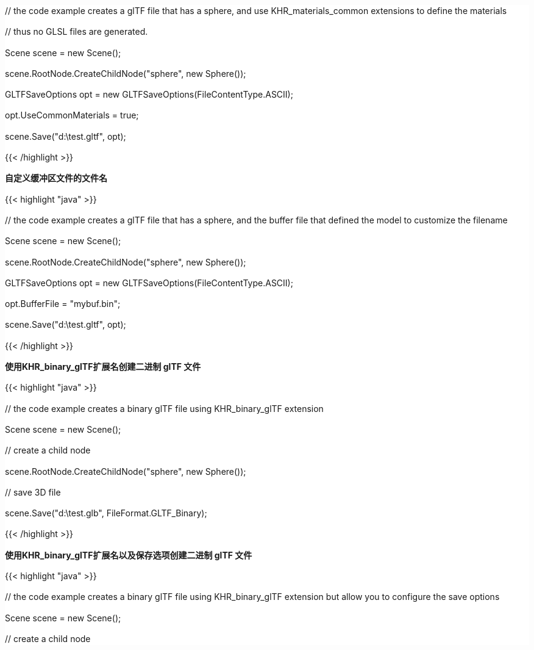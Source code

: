  // the code example creates a glTF file that has a sphere, and use KHR_materials_common extensions to define the materials

// thus no GLSL files are generated.

Scene scene = new Scene();

scene.RootNode.CreateChildNode("sphere", new Sphere());

GLTFSaveOptions opt = new GLTFSaveOptions(FileContentType.ASCII);

opt.UseCommonMaterials = true;

scene.Save("d:\\test.gltf", opt);

{{< /highlight >}}

**自定义缓冲区文件的文件名**

{{< highlight "java" >}}

 // the code example creates a glTF file that has a sphere, and the buffer file that defined the model to customize the filename

Scene scene = new Scene();

scene.RootNode.CreateChildNode("sphere", new Sphere());

GLTFSaveOptions opt = new GLTFSaveOptions(FileContentType.ASCII);

opt.BufferFile = "mybuf.bin";

scene.Save("d:\\test.gltf", opt);

{{< /highlight >}}

**使用KHR_binary_glTF扩展名创建二进制 glTF 文件**

{{< highlight "java" >}}

 // the code example creates a binary glTF file using KHR_binary_glTF extension

Scene scene = new Scene();

// create a child node

scene.RootNode.CreateChildNode("sphere", new Sphere());

// save 3D file

scene.Save("d:\\test.glb", FileFormat.GLTF_Binary);

{{< /highlight >}}

**使用KHR_binary_glTF扩展名以及保存选项创建二进制 glTF 文件**

{{< highlight "java" >}}

 // the code example creates a binary glTF file using KHR_binary_glTF extension but allow you to configure the save options

Scene scene = new Scene();

// create a child node
